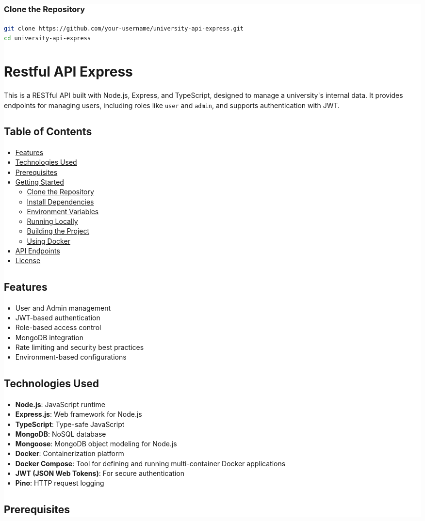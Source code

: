 ### Clone the Repository

```bash
git clone https://github.com/your-username/university-api-express.git
cd university-api-express
```


# Restful API Express

This is a RESTful API built with Node.js, Express, and TypeScript, designed to manage a university's internal data. It provides endpoints for managing users, including roles like `user` and `admin`, and supports authentication with JWT.

## Table of Contents

- [Features](#features)
- [Technologies Used](#technologies-used)
- [Prerequisites](#prerequisites)
- [Getting Started](#getting-started)
  - [Clone the Repository](#clone-the-repository)
  - [Install Dependencies](#install-dependencies)
  - [Environment Variables](#environment-variables)
  - [Running Locally](#running-locally)
  - [Building the Project](#building-the-project)
  - [Using Docker](#using-docker)
- [API Endpoints](#api-endpoints)
- [License](#license)

## Features

- User and Admin management
- JWT-based authentication
- Role-based access control
- MongoDB integration
- Rate limiting and security best practices
- Environment-based configurations

## Technologies Used

- **Node.js**: JavaScript runtime
- **Express.js**: Web framework for Node.js
- **TypeScript**: Type-safe JavaScript
- **MongoDB**: NoSQL database
- **Mongoose**: MongoDB object modeling for Node.js
- **Docker**: Containerization platform
- **Docker Compose**: Tool for defining and running multi-container Docker applications
- **JWT (JSON Web Tokens)**: For secure authentication
- **Pino**: HTTP request logging

## Prerequisites
